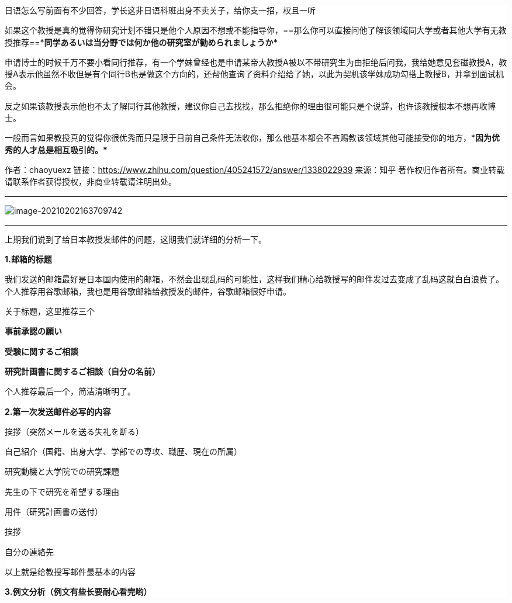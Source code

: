 日语怎么写前面有不少回答，学长这非日语科班出身不卖关子，给你支一招，权且一听

如果这个教授是真的觉得你研究计划不错只是他个人原因不想或不能指导你，==那么你可以直接问他了解该领域同大学或者其他大学有无教授推荐==***同学あるいは当分野では何か他の研究室が勧められましょうか\***

申请博士的时候千万不要小看同行推荐，有一个学妹曾经也是申请某帝大教授A被以不带研究生为由拒绝后问我，我给她意见套磁教授A，教授A表示他虽然不收但是有个同行B也是做这个方向的，还帮他查询了资料介绍给了她，以此为契机该学妹成功勾搭上教授B，并拿到面试机会。

反之如果该教授表示他也不太了解同行其他教授，建议你自己去找找，那么拒绝你的理由很可能只是个说辞，也许该教授根本不想再收博士。

一般而言如果教授真的觉得你很优秀而只是限于目前自己条件无法收你，那么他基本都会不吝赐教该领域其他可能接受你的地方，***因为优秀的人才总是相互吸引的。\***



作者：chaoyuexz
链接：https://www.zhihu.com/question/405241572/answer/1338022939
来源：知乎
著作权归作者所有。商业转载请联系作者获得授权，非商业转载请注明出处。



---

![image-20210202163709742](https://tva1.sinaimg.cn/large/008eGmZEly1gn9d4o25btj311c0em0wf.jpg)



---

上期我们说到了给日本教授发邮件的问题，这期我们就详细的分析一下。

**1.邮箱的标题**

我们发送的邮箱最好是日本国内使用的邮箱，不然会出现乱码的可能性，这样我们精心给教授写的邮件发过去变成了乱码这就白白浪费了。个人推荐用谷歌邮箱，我也是用谷歌邮箱给教授发的邮件，谷歌邮箱很好申请。

关于标题，这里推荐三个

**事前承認の願い**

**受験に関するご相談**

**研究計画書に関するご相談（自分の名前）**

个人推荐最后一个，简洁清晰明了。

**2.第一次发送邮件必写的内容**

挨拶（突然メールを送る失礼を断る）

自己紹介（国籍、出身大学、学部での専攻、職歴、現在の所属）

研究動機と大学院での研究課題

先生の下で研究を希望する理由

用件（研究計画書の送付）

挨拶

自分の連絡先

以上就是给教授写邮件最基本的内容

**3.例文分析（例文有些长要耐心看完哟）**
